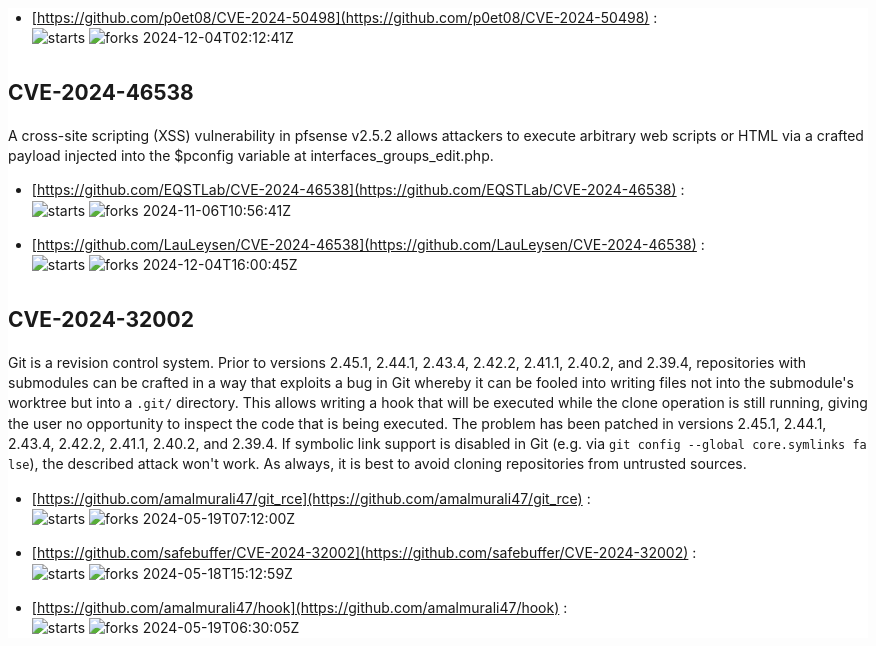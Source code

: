 - [https://github.com/p0et08/CVE-2024-50498](https://github.com/p0et08/CVE-2024-50498) :  
![starts](https://img.shields.io/github/stars/p0et08/CVE-2024-50498.svg) 
![forks](https://img.shields.io/github/forks/p0et08/CVE-2024-50498.svg) 
2024-12-04T02:12:41Z

## CVE-2024-46538
 A cross-site scripting (XSS) vulnerability in pfsense v2.5.2 allows attackers to execute arbitrary web scripts or HTML via a crafted payload injected into the $pconfig variable at interfaces_groups_edit.php.

- [https://github.com/EQSTLab/CVE-2024-46538](https://github.com/EQSTLab/CVE-2024-46538) :  
![starts](https://img.shields.io/github/stars/EQSTLab/CVE-2024-46538.svg) 
![forks](https://img.shields.io/github/forks/EQSTLab/CVE-2024-46538.svg) 
2024-11-06T10:56:41Z

- [https://github.com/LauLeysen/CVE-2024-46538](https://github.com/LauLeysen/CVE-2024-46538) :  
![starts](https://img.shields.io/github/stars/LauLeysen/CVE-2024-46538.svg) 
![forks](https://img.shields.io/github/forks/LauLeysen/CVE-2024-46538.svg) 
2024-12-04T16:00:45Z

## CVE-2024-32002
 Git is a revision control system. Prior to versions 2.45.1, 2.44.1, 2.43.4, 2.42.2, 2.41.1, 2.40.2, and 2.39.4, repositories with submodules can be crafted in a way that exploits a bug in Git whereby it can be fooled into writing files not into the submodule's worktree but into a `.git/` directory. This allows writing a hook that will be executed while the clone operation is still running, giving the user no opportunity to inspect the code that is being executed. The problem has been patched in versions 2.45.1, 2.44.1, 2.43.4, 2.42.2, 2.41.1, 2.40.2, and 2.39.4. If symbolic link support is disabled in Git (e.g. via `git config --global core.symlinks false`), the described attack won't work. As always, it is best to avoid cloning repositories from untrusted sources.

- [https://github.com/amalmurali47/git_rce](https://github.com/amalmurali47/git_rce) :  
![starts](https://img.shields.io/github/stars/amalmurali47/git_rce.svg) 
![forks](https://img.shields.io/github/forks/amalmurali47/git_rce.svg) 
2024-05-19T07:12:00Z

- [https://github.com/safebuffer/CVE-2024-32002](https://github.com/safebuffer/CVE-2024-32002) :  
![starts](https://img.shields.io/github/stars/safebuffer/CVE-2024-32002.svg) 
![forks](https://img.shields.io/github/forks/safebuffer/CVE-2024-32002.svg) 
2024-05-18T15:12:59Z

- [https://github.com/amalmurali47/hook](https://github.com/amalmurali47/hook) :  
![starts](https://img.shields.io/github/stars/amalmurali47/hook.svg) 
![forks](https://img.shields.io/github/forks/amalmurali47/hook.svg) 
2024-05-19T06:30:05Z
